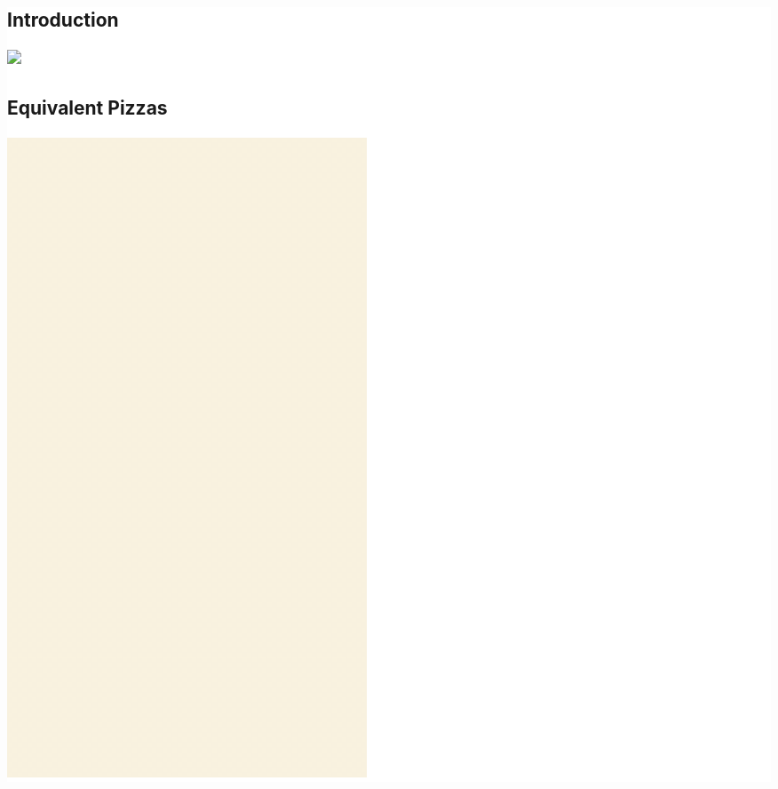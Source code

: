 ## Introduction

<img src="./final_files/Introduction.gif" height="720px">

## Equivalent Pizzas

<img src="./final_files/EquivalentPizzas.gif" height="720px">
